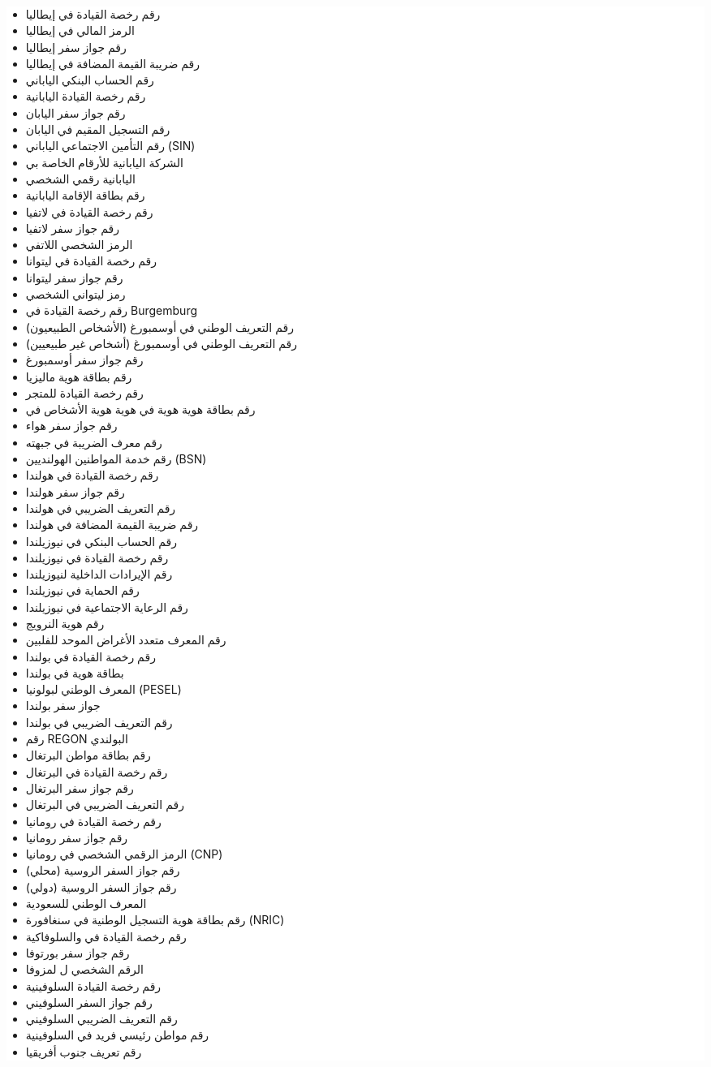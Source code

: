 - رقم رخصة القيادة في إيطاليا 
- الرمز المالي في إيطاليا 
- رقم جواز سفر إيطاليا 
- رقم ضريبة القيمة المضافة في إيطاليا 
- رقم الحساب البنكي الياباني 
- رقم رخصة القيادة اليابانية 
- رقم جواز سفر اليابان 
- رقم التسجيل المقيم في اليابان 
- رقم التأمين الاجتماعي الياباني (SIN) 
- الشركة اليابانية للأرقام الخاصة بي 
- اليابانية رقمي الشخصي 
- رقم بطاقة الإقامة اليابانية 
- رقم رخصة القيادة في لاتفيا 
- رقم جواز سفر لاتفيا 
- الرمز الشخصي اللاتفي 
- رقم رخصة القيادة في ليتوانا 
- رقم جواز سفر ليتوانا 
- رمز ليتواني الشخصي 
- رقم رخصة القيادة في Burgemburg 
- رقم التعريف الوطني في أوسمبورغ (الأشخاص الطبيعيون) 
- رقم التعريف الوطني في أوسمبورغ (أشخاص غير طبيعيين) 
- رقم جواز سفر أوسمبورغ 
- رقم بطاقة هوية ماليزيا 
- رقم رخصة القيادة للمتجر 
- رقم بطاقة هوية هوية في هوية هوية الأشخاص في 
- رقم جواز سفر هواء 
- رقم معرف الضريبة في جبهته 
- رقم خدمة المواطنين الهولنديين (BSN) 
- رقم رخصة القيادة في هولندا 
- رقم جواز سفر هولندا 
- رقم التعريف الضريبي في هولندا 
- رقم ضريبة القيمة المضافة في هولندا 
- رقم الحساب البنكي في نيوزيلندا 
- رقم رخصة القيادة في نيوزيلندا 
- رقم الإيرادات الداخلية لنيوزيلندا 
- رقم الحماية في نيوزيلندا 
- رقم الرعاية الاجتماعية في نيوزيلندا 
- رقم هوية النرويج 
- رقم المعرف متعدد الأغراض الموحد للفلبين 
- رقم رخصة القيادة في بولندا 
- بطاقة هوية في بولندا 
- المعرف الوطني لبولونيا (PESEL) 
- جواز سفر بولندا 
- رقم التعريف الضريبي في بولندا 
- رقم REGON البولندي 
- رقم بطاقة مواطن البرتغال 
- رقم رخصة القيادة في البرتغال 
- رقم جواز سفر البرتغال 
- رقم التعريف الضريبي في البرتغال 
- رقم رخصة القيادة في رومانيا 
- رقم جواز سفر رومانيا 
- الرمز الرقمي الشخصي في رومانيا (CNP) 
- رقم جواز السفر الروسية (محلي) 
- رقم جواز السفر الروسية (دولي) 
- المعرف الوطني للسعودية 
- رقم بطاقة هوية التسجيل الوطنية في سنغافورة (NRIC) 
- رقم رخصة القيادة في  والسلوفاكية 
- رقم جواز سفر بورتوفا 
- الرقم الشخصي ل لمزوفا 
- رقم رخصة القيادة السلوفينية 
- رقم جواز السفر السلوفيني 
- رقم التعريف الضريبي السلوفيني 
- رقم مواطن رئيسي فريد في  السلوفينية 
- رقم تعريف جنوب أفريقيا 